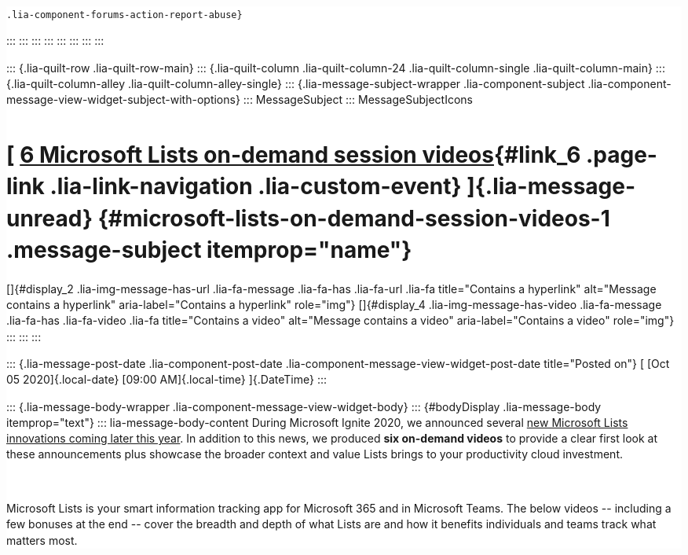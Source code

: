     .lia-component-forums-action-report-abuse}
:::
:::
:::
:::
:::
:::
:::
:::

::: {.lia-quilt-row .lia-quilt-row-main}
::: {.lia-quilt-column .lia-quilt-column-24 .lia-quilt-column-single .lia-quilt-column-main}
::: {.lia-quilt-column-alley .lia-quilt-column-alley-single}
::: {.lia-message-subject-wrapper .lia-component-subject .lia-component-message-view-widget-subject-with-options}
::: MessageSubject
::: MessageSubjectIcons
# [ [6 Microsoft Lists on-demand session videos](/t5/microsoft-365-blog/6-microsoft-lists-on-demand-session-videos/ba-p/1742470){#link_6 .page-link .lia-link-navigation .lia-custom-event} ]{.lia-message-unread} {#microsoft-lists-on-demand-session-videos-1 .message-subject itemprop="name"}

[]{#display_2 .lia-img-message-has-url .lia-fa-message .lia-fa-has
.lia-fa-url .lia-fa title="Contains a hyperlink"
alt="Message contains a hyperlink" aria-label="Contains a hyperlink"
role="img"} []{#display_4 .lia-img-message-has-video .lia-fa-message
.lia-fa-has .lia-fa-video .lia-fa title="Contains a video"
alt="Message contains a video" aria-label="Contains a video" role="img"}
:::
:::
:::

::: {.lia-message-post-date .lia-component-post-date .lia-component-message-view-widget-post-date title="Posted on"}
[ [‎Oct 05 2020]{.local-date} [09:00 AM]{.local-time} ]{.DateTime}
:::

::: {.lia-message-body-wrapper .lia-component-message-view-widget-body}
::: {#bodyDisplay .lia-message-body itemprop="text"}
::: lia-message-body-content
During Microsoft Ignite 2020, we announced several [new Microsoft Lists
innovations coming later this
year](https://aka.ms/MSLists/Ignite2020/blog). In addition to this news,
we produced **six on-demand videos** to provide a clear first look at
these announcements plus showcase the broader context and value Lists
brings to your productivity cloud investment.

 

Microsoft Lists is your smart information tracking app for Microsoft 365
and in Microsoft Teams. The below videos -- including a few bonuses at
the end -- cover the breadth and depth of what Lists are and how it
benefits individuals and teams track what matters most.
